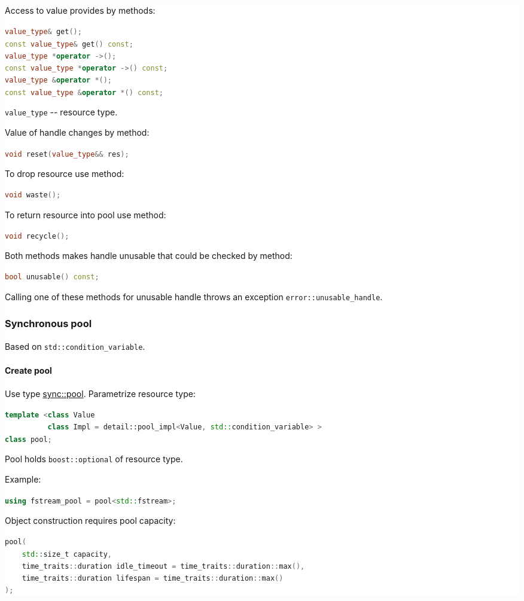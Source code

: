 Access to value provides by methods:
```c++
value_type& get();
const value_type& get() const;
value_type *operator ->();
const value_type *operator ->() const;
value_type &operator *();
const value_type &operator *() const;
```

```value_type``` -- resource type.

Value of handle changes by method:
```c++
void reset(value_type&& res);
```

To drop resource use method:
```c++
void waste();
```

To return resource into pool use method:
```c++
void recycle();
```

Both methods makes handle unusable that could be checked by method:
```c++
bool unusable() const;
```

Calling one of these methods for unusable handle throws an exception ```error::unusable_handle```.

### Synchronous pool

Based on ```std::condition_variable```.

#### Create pool

Use type [sync::pool](include/yamail/resource_pool/sync/pool.hpp#L14-L65). Parametrize resource type:
```c++
template <class Value
          class Impl = detail::pool_impl<Value, std::condition_variable> >
class pool;
```

Pool holds ```boost::optional``` of resource type.

Example:
```c++
using fstream_pool = pool<std::fstream>;
```

Object construction requires pool capacity:
```c++
pool(
    std::size_t capacity,
    time_traits::duration idle_timeout = time_traits::duration::max(),
    time_traits::duration lifespan = time_traits::duration::max()
);
```
